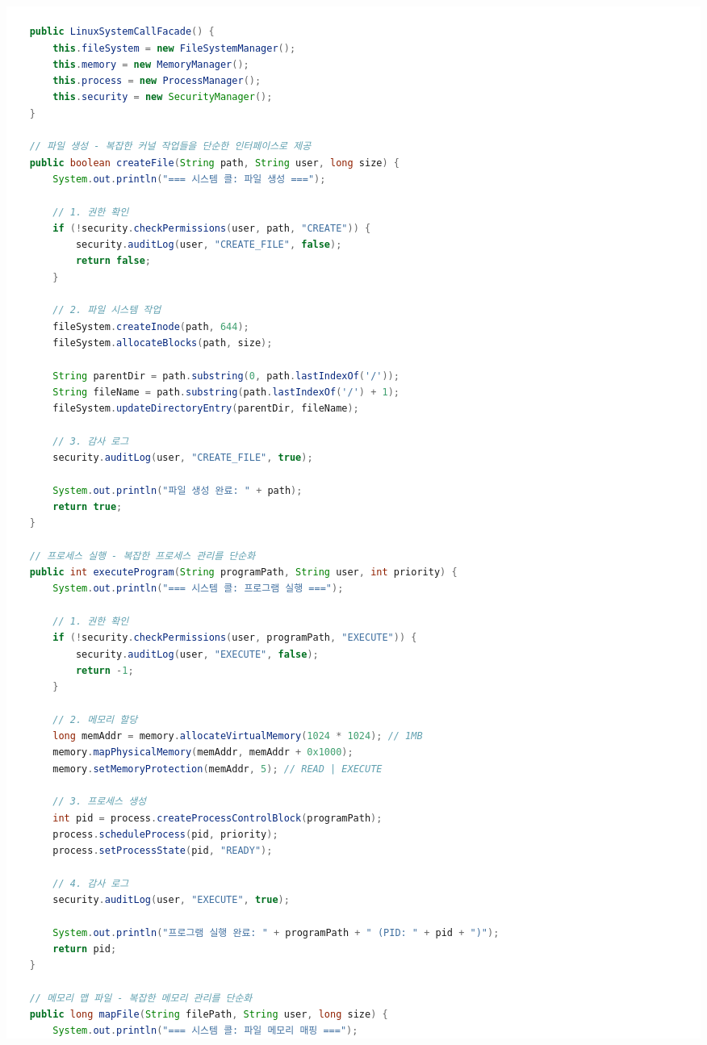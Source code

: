 ```java
    
    public LinuxSystemCallFacade() {
        this.fileSystem = new FileSystemManager();
        this.memory = new MemoryManager();
        this.process = new ProcessManager();
        this.security = new SecurityManager();
    }
    
    // 파일 생성 - 복잡한 커널 작업들을 단순한 인터페이스로 제공
    public boolean createFile(String path, String user, long size) {
        System.out.println("=== 시스템 콜: 파일 생성 ===");
        
        // 1. 권한 확인
        if (!security.checkPermissions(user, path, "CREATE")) {
            security.auditLog(user, "CREATE_FILE", false);
            return false;
        }
        
        // 2. 파일 시스템 작업
        fileSystem.createInode(path, 644);
        fileSystem.allocateBlocks(path, size);
        
        String parentDir = path.substring(0, path.lastIndexOf('/'));
        String fileName = path.substring(path.lastIndexOf('/') + 1);
        fileSystem.updateDirectoryEntry(parentDir, fileName);
        
        // 3. 감사 로그
        security.auditLog(user, "CREATE_FILE", true);
        
        System.out.println("파일 생성 완료: " + path);
        return true;
    }
    
    // 프로세스 실행 - 복잡한 프로세스 관리를 단순화
    public int executeProgram(String programPath, String user, int priority) {
        System.out.println("=== 시스템 콜: 프로그램 실행 ===");
        
        // 1. 권한 확인
        if (!security.checkPermissions(user, programPath, "EXECUTE")) {
            security.auditLog(user, "EXECUTE", false);
            return -1;
        }
        
        // 2. 메모리 할당
        long memAddr = memory.allocateVirtualMemory(1024 * 1024); // 1MB
        memory.mapPhysicalMemory(memAddr, memAddr + 0x1000);
        memory.setMemoryProtection(memAddr, 5); // READ | EXECUTE
        
        // 3. 프로세스 생성
        int pid = process.createProcessControlBlock(programPath);
        process.scheduleProcess(pid, priority);
        process.setProcessState(pid, "READY");
        
        // 4. 감사 로그
        security.auditLog(user, "EXECUTE", true);
        
        System.out.println("프로그램 실행 완료: " + programPath + " (PID: " + pid + ")");
        return pid;
    }
    
    // 메모리 맵 파일 - 복잡한 메모리 관리를 단순화
    public long mapFile(String filePath, String user, long size) {
        System.out.println("=== 시스템 콜: 파일 메모리 매핑 ===");
```
